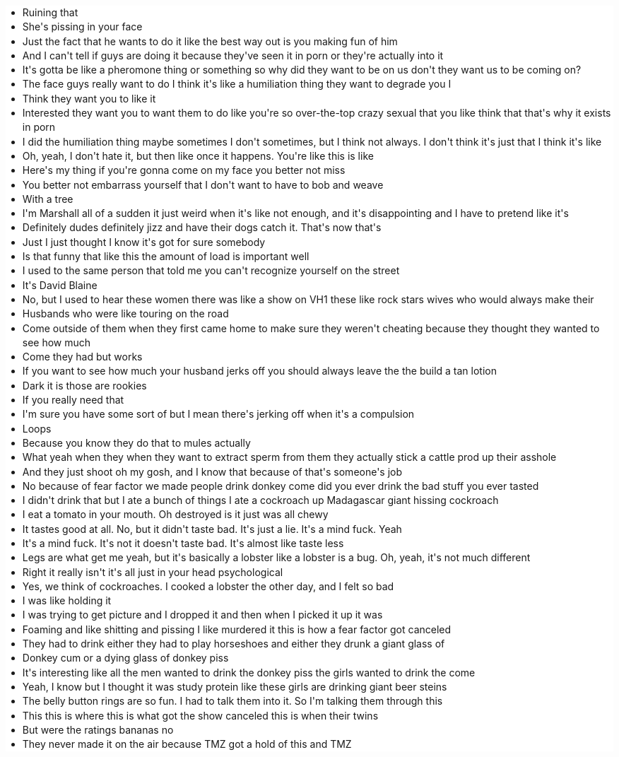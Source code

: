 *  Ruining that
*  She's pissing in your face
*  Just the fact that he wants to do it like the best way out is you making fun of him
*  And I can't tell if guys are doing it because they've seen it in porn or they're actually into it
*  It's gotta be like a pheromone thing or something so why did they want to be on us don't they want us to be coming on?
*  The face guys really want to do I think it's like a humiliation thing they want to degrade you I
*  Think they want you to like it
*  Interested they want you to want them to do like you're so over-the-top crazy sexual that you like think that that's why it exists in porn
*  I did the humiliation thing maybe sometimes I don't sometimes, but I think not always. I don't think it's just that I think it's like
*  Oh, yeah, I don't hate it, but then like once it happens. You're like this is like
*  Here's my thing if you're gonna come on my face you better not miss
*  You better not embarrass yourself that I don't want to have to bob and weave
*  With a tree
*  I'm Marshall all of a sudden it just weird when it's like not enough, and it's disappointing and I have to pretend like it's
*  Definitely dudes definitely jizz and have their dogs catch it. That's now that's
*  Just I just thought I know it's got for sure somebody
*  Is that funny that like this the amount of load is important well
*  I used to the same person that told me you can't recognize yourself on the street
*  It's David Blaine
*  No, but I used to hear these women there was like a show on VH1 these like rock stars wives who would always make their
*  Husbands who were like touring on the road
*  Come outside of them when they first came home to make sure they weren't cheating because they thought they wanted to see how much
*  Come they had but works
*  If you want to see how much your husband jerks off you should always leave the the build a tan lotion
*  Dark it is those are rookies
*  If you really need that
*  I'm sure you have some sort of but I mean there's jerking off when it's a compulsion
*  Loops
*  Because you know they do that to mules actually
*  What yeah when they when they want to extract sperm from them they actually stick a cattle prod up their asshole
*  And they just shoot oh my gosh, and I know that because of that's someone's job
*  No because of fear factor we made people drink donkey come did you ever drink the bad stuff you ever tasted
*  I didn't drink that but I ate a bunch of things I ate a cockroach up Madagascar giant hissing cockroach
*  I eat a tomato in your mouth. Oh destroyed is it just was all chewy
*  It tastes good at all. No, but it didn't taste bad. It's just a lie. It's a mind fuck. Yeah
*  It's a mind fuck. It's not it doesn't taste bad. It's almost like taste less
*  Legs are what get me yeah, but it's basically a lobster like a lobster is a bug. Oh, yeah, it's not much different
*  Right it really isn't it's all just in your head psychological
*  Yes, we think of cockroaches. I cooked a lobster the other day, and I felt so bad
*  I was like holding it
*  I was trying to get picture and I dropped it and then when I picked it up it was
*  Foaming and like shitting and pissing I like murdered it this is how a fear factor got canceled
*  They had to drink either they had to play horseshoes and either they drunk a giant glass of
*  Donkey cum or a dying glass of donkey piss
*  It's interesting like all the men wanted to drink the donkey piss the girls wanted to drink the come
*  Yeah, I know but I thought it was study protein like these girls are drinking giant beer steins
*  The belly button rings are so fun. I had to talk them into it. So I'm talking them through this
*  This this is where this is what got the show canceled this is when their twins
*  But were the ratings bananas no
*  They never made it on the air because TMZ got a hold of this and TMZ